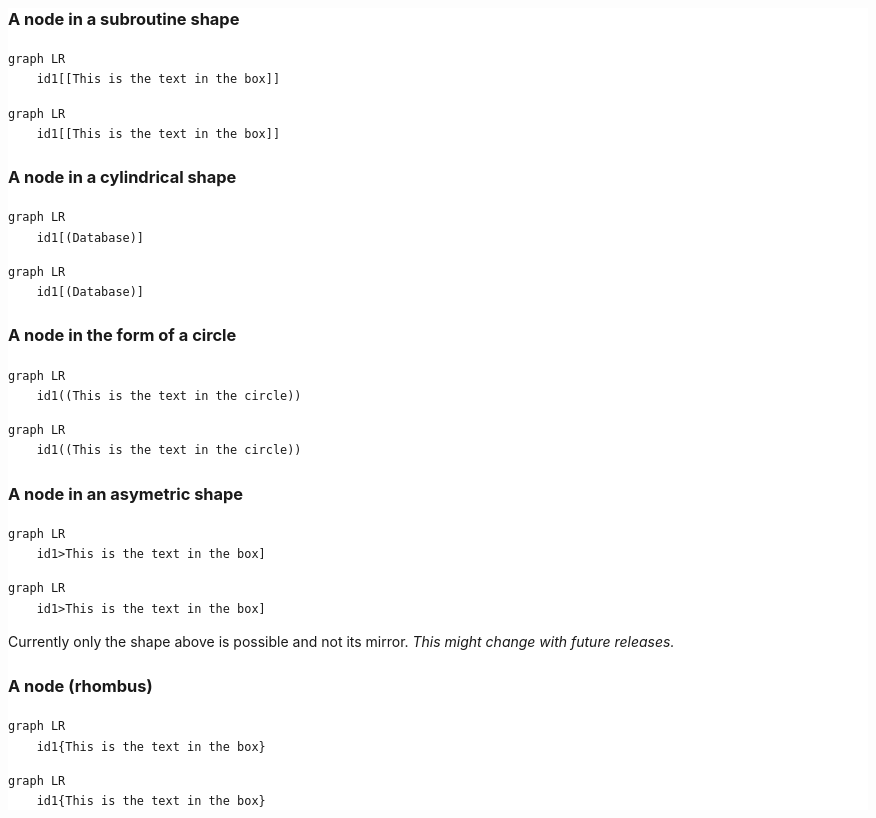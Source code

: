 ### A node in a subroutine shape

```
graph LR
    id1[[This is the text in the box]]
```
```mermaid
graph LR
    id1[[This is the text in the box]]
```

### A node in a cylindrical shape

```
graph LR
    id1[(Database)]
```
```mermaid
graph LR
    id1[(Database)]
```

### A node in the form of a circle

```
graph LR
    id1((This is the text in the circle))
```
```mermaid
graph LR
    id1((This is the text in the circle))
```

### A node in an asymetric shape

```
graph LR
    id1>This is the text in the box]
```
```mermaid
graph LR
    id1>This is the text in the box]
```
Currently only the shape above is possible and not its mirror. *This might change with future releases.*

### A node (rhombus)

```
graph LR
    id1{This is the text in the box}
```
```mermaid
graph LR
    id1{This is the text in the box}
```
